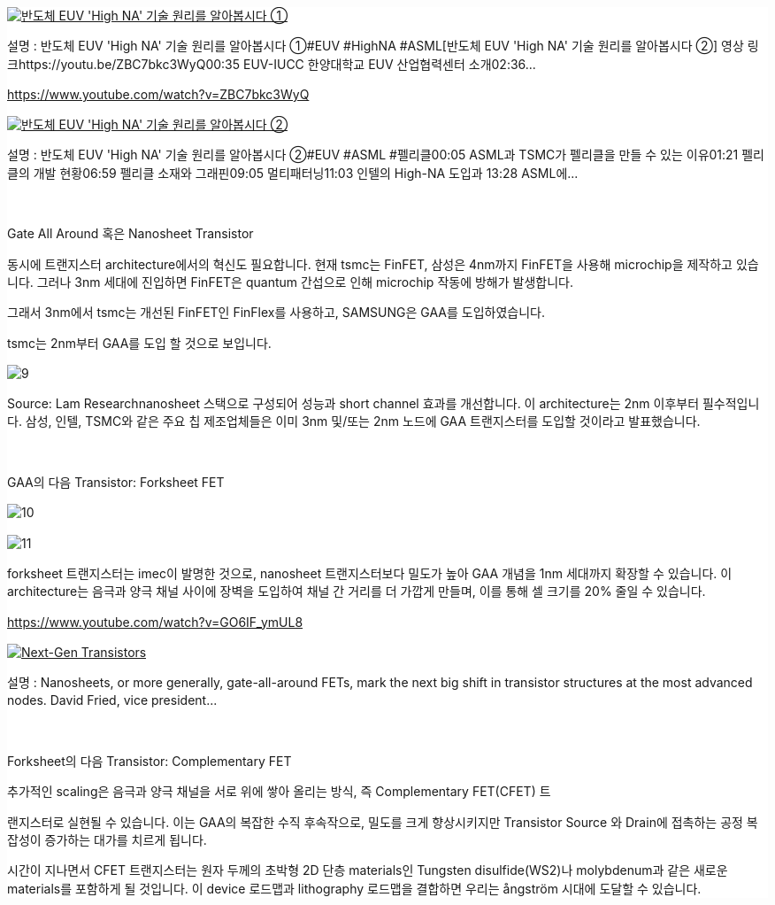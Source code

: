 [![반도체 EUV 'High NA' 기술 원리를 알아봅시다 ①](https://i.ytimg.com/vi/YKnWaXc_sHI/hqdefault.jpg)](https://www.youtube.com/watch?v=YKnWaXc_sHI&t=1s)

설명 : 반도체 EUV 'High NA' 기술 원리를 알아봅시다 ①#EUV #HighNA #ASML[반도체 EUV 'High NA' 기술 원리를 알아봅시다 ②] 영상 링크https://youtu.be/ZBC7bkc3WyQ00:35 EUV-IUCC 한양대학교 EUV 산업협력센터 소개02:36...

https://www.youtube.com/watch?v=ZBC7bkc3WyQ

[![반도체 EUV 'High NA' 기술 원리를 알아봅시다 ②](https://i.ytimg.com/vi/ZBC7bkc3WyQ/hqdefault.jpg)](https://www.youtube.com/watch?v=ZBC7bkc3WyQ)

설명 : 반도체 EUV 'High NA' 기술 원리를 알아봅시다 ②#EUV #ASML #펠리클00:05 ASML과 TSMC가 펠리클을 만들 수 있는 이유01:21 펠리클의 개발 현황06:59 펠리클 소재와 그래핀09:05 멀티패터닝11:03 인텔의 High-NA 도입과 13:28 ASML에...

​

Gate All Around 혹은 Nanosheet Transistor

동시에 트랜지스터 architecture에서의 혁신도 필요합니다. 현재 tsmc는 FinFET, 삼성은 4nm까지 FinFET을 사용해 microchip을 제작하고 있습니다. 그러나 3nm 세대에 진입하면 FinFET은 quantum 간섭으로 인해 microchip 작동에 방해가 발생합니다.

그래서 3nm에서 tsmc는 개선된 FinFET인 FinFlex를 사용하고, SAMSUNG은 GAA를 도입하였습니다.

tsmc는 2nm부터 GAA를 도입 할 것으로 보입니다.

![9](/asset/img/223577045141/9.png)

Source: Lam Researchnanosheet 스택으로 구성되어 성능과 short channel 효과를 개선합니다. 이 architecture는 2nm 이후부터 필수적입니다. 삼성, 인텔, TSMC와 같은 주요 칩 제조업체들은 이미 3nm 및/또는 2nm 노드에 GAA 트랜지스터를 도입할 것이라고 발표했습니다.

​

GAA의 다음 Transistor: Forksheet FET

![10](/asset/img/223577045141/10.png)

![11](/asset/img/223577045141/11.png)

forksheet 트랜지스터는 imec이 발명한 것으로, nanosheet 트랜지스터보다 밀도가 높아 GAA 개념을 1nm 세대까지 확장할 수 있습니다. 이 architecture는 음극과 양극 채널 사이에 장벽을 도입하여 채널 간 거리를 더 가깝게 만들며, 이를 통해 셀 크기를 20% 줄일 수 있습니다.

https://www.youtube.com/watch?v=GO6IF_ymUL8

[![Next-Gen Transistors](https://i.ytimg.com/vi/GO6IF_ymUL8/hqdefault.jpg)](https://www.youtube.com/watch?v=GO6IF_ymUL8)

설명 : Nanosheets, or more generally, gate-all-around FETs, mark the next big shift in transistor structures at the most advanced nodes. David Fried, vice president...

​

Forksheet의 다음 Transistor: Complementary FET

추가적인 scaling은 음극과 양극 채널을 서로 위에 쌓아 올리는 방식, 즉 Complementary FET(CFET) 트

랜지스터로 실현될 수 있습니다. 이는 GAA의 복잡한 수직 후속작으로, 밀도를 크게 향상시키지만 Transistor Source 와 Drain에 접촉하는 공정 복잡성이 증가하는 대가를 치르게 됩니다.

시간이 지나면서 CFET 트랜지스터는 원자 두께의 초박형 2D 단층 materials인 Tungsten disulfide(WS2)나 molybdenum과 같은 새로운 materials를 포함하게 될 것입니다. 이 device 로드맵과 lithography 로드맵을 결합하면 우리는 ångström 시대에 도달할 수 있습니다.
